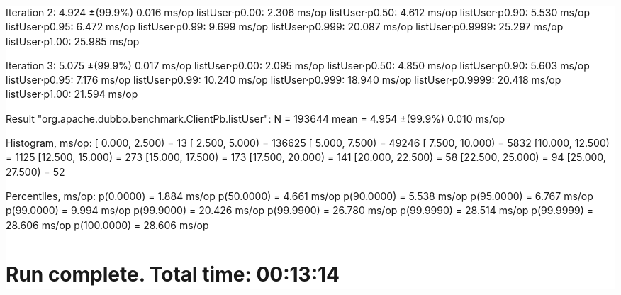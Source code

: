 Iteration   2: 4.924 ±(99.9%) 0.016 ms/op
                 listUser·p0.00:   2.306 ms/op
                 listUser·p0.50:   4.612 ms/op
                 listUser·p0.90:   5.530 ms/op
                 listUser·p0.95:   6.472 ms/op
                 listUser·p0.99:   9.699 ms/op
                 listUser·p0.999:  20.087 ms/op
                 listUser·p0.9999: 25.297 ms/op
                 listUser·p1.00:   25.985 ms/op

Iteration   3: 5.075 ±(99.9%) 0.017 ms/op
                 listUser·p0.00:   2.095 ms/op
                 listUser·p0.50:   4.850 ms/op
                 listUser·p0.90:   5.603 ms/op
                 listUser·p0.95:   7.176 ms/op
                 listUser·p0.99:   10.240 ms/op
                 listUser·p0.999:  18.940 ms/op
                 listUser·p0.9999: 20.418 ms/op
                 listUser·p1.00:   21.594 ms/op



Result "org.apache.dubbo.benchmark.ClientPb.listUser":
  N = 193644
  mean =      4.954 ±(99.9%) 0.010 ms/op

  Histogram, ms/op:
    [ 0.000,  2.500) = 13 
    [ 2.500,  5.000) = 136625 
    [ 5.000,  7.500) = 49246 
    [ 7.500, 10.000) = 5832 
    [10.000, 12.500) = 1125 
    [12.500, 15.000) = 273 
    [15.000, 17.500) = 173 
    [17.500, 20.000) = 141 
    [20.000, 22.500) = 58 
    [22.500, 25.000) = 94 
    [25.000, 27.500) = 52 

  Percentiles, ms/op:
      p(0.0000) =      1.884 ms/op
     p(50.0000) =      4.661 ms/op
     p(90.0000) =      5.538 ms/op
     p(95.0000) =      6.767 ms/op
     p(99.0000) =      9.994 ms/op
     p(99.9000) =     20.426 ms/op
     p(99.9900) =     26.780 ms/op
     p(99.9990) =     28.514 ms/op
     p(99.9999) =     28.606 ms/op
    p(100.0000) =     28.606 ms/op


# Run complete. Total time: 00:13:14
